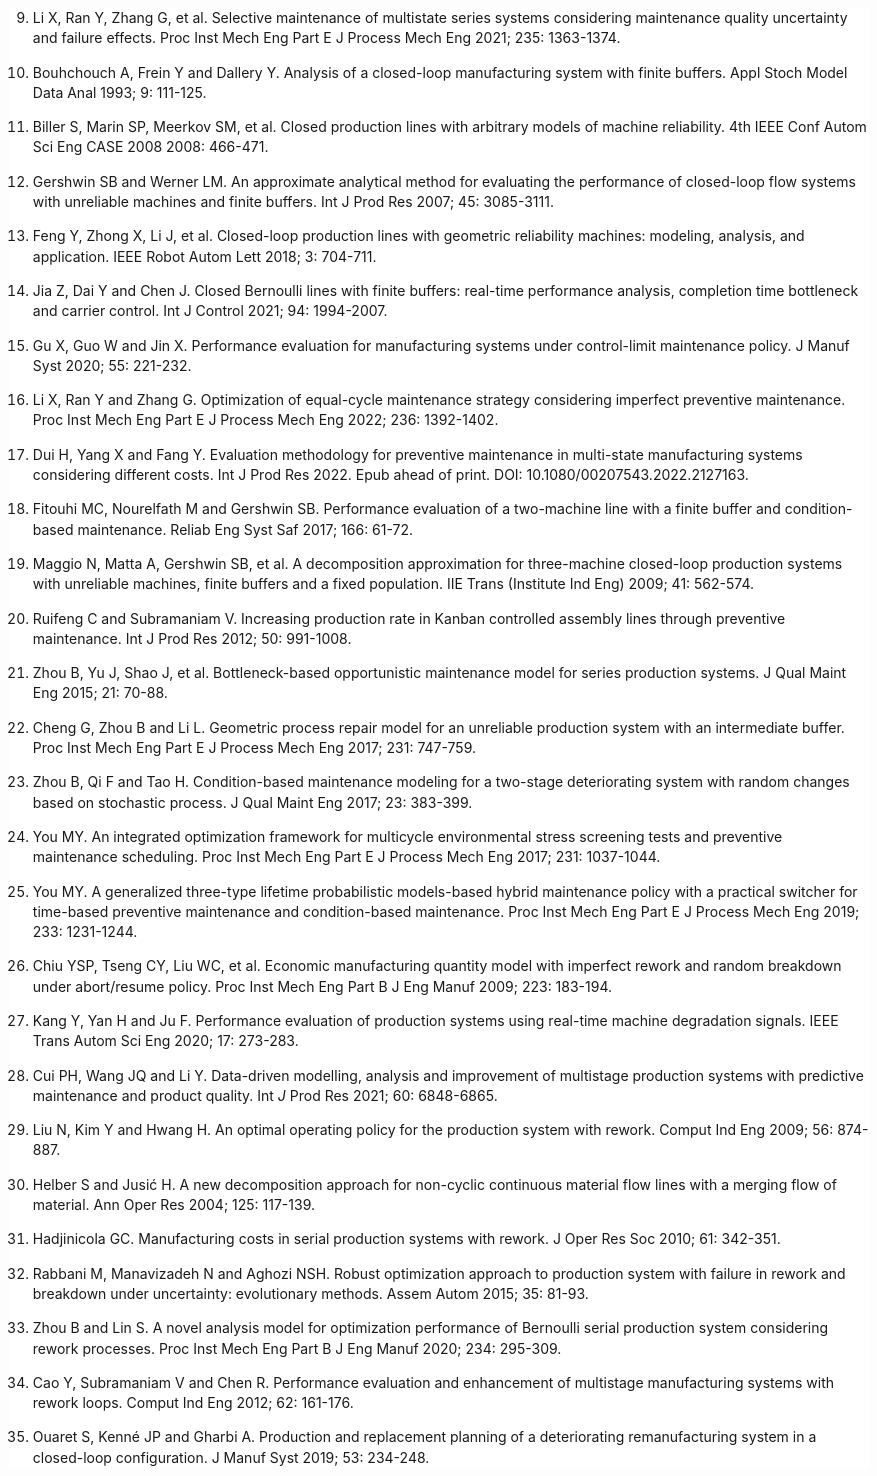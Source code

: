 9. Li X, Ran Y, Zhang G, et al. Selective maintenance of multistate series systems considering maintenance quality uncertainty and failure effects. Proc Inst Mech Eng Part E J Process Mech Eng 2021; 235: 1363-1374.
10. Bouhchouch A, Frein Y and Dallery Y. Analysis of a closed-loop manufacturing system with finite buffers. Appl Stoch Model Data Anal 1993; 9: 111-125.
11. Biller S, Marin SP, Meerkov SM, et al. Closed production lines with arbitrary models of machine reliability. 4th IEEE Conf Autom Sci Eng CASE 2008 2008: 466-471.
12. Gershwin SB and Werner LM. An approximate analytical method for evaluating the performance of closed-loop flow systems with unreliable machines and finite buffers. Int J Prod Res 2007; 45: 3085-3111.
13. Feng Y, Zhong X, Li J, et al. Closed-loop production lines with geometric reliability machines: modeling, analysis, and application. IEEE Robot Autom Lett 2018; 3: 704-711.
14. Jia Z, Dai Y and Chen J. Closed Bernoulli lines with finite buffers: real-time performance analysis, completion time bottleneck and carrier control. Int J Control 2021; 94: 1994-2007.
15. Gu X, Guo W and Jin X. Performance evaluation for manufacturing systems under control-limit maintenance policy. J Manuf Syst 2020; 55: 221-232.
16. Li X, Ran Y and Zhang G. Optimization of equal-cycle maintenance strategy considering imperfect preventive maintenance. Proc Inst Mech Eng Part E J Process Mech Eng 2022; 236: 1392-1402.
17. Dui H, Yang X and Fang Y. Evaluation methodology for preventive maintenance in multi-state manufacturing systems considering different costs. Int J Prod Res 2022. Epub ahead of print. DOI: 10.1080/00207543.2022.2127163.

18. Fitouhi MC, Nourelfath M and Gershwin SB. Performance evaluation of a two-machine line with a finite buffer and condition-based maintenance. Reliab Eng Syst Saf 2017; 166: 61-72.
19. Maggio N, Matta A, Gershwin SB, et al. A decomposition approximation for three-machine closed-loop production systems with unreliable machines, finite buffers and a fixed population. IIE Trans (Institute Ind Eng) 2009; 41: 562-574.
20. Ruifeng C and Subramaniam V. Increasing production rate in Kanban controlled assembly lines through preventive maintenance. Int J Prod Res 2012; 50: 991-1008.
21. Zhou B, Yu J, Shao J, et al. Bottleneck-based opportunistic maintenance model for series production systems. J Qual Maint Eng 2015; 21: 70-88.
22. Cheng G, Zhou B and Li L. Geometric process repair model for an unreliable production system with an intermediate buffer. Proc Inst Mech Eng Part E J Process Mech Eng 2017; 231: 747-759.
23. Zhou B, Qi F and Tao H. Condition-based maintenance modeling for a two-stage deteriorating system with random changes based on stochastic process. J Qual Maint Eng 2017; 23: 383-399.
24. You MY. An integrated optimization framework for multicycle environmental stress screening tests and preventive maintenance scheduling. Proc Inst Mech Eng Part E J Process Mech Eng 2017; 231: 1037-1044.
25. You MY. A generalized three-type lifetime probabilistic models-based hybrid maintenance policy with a practical switcher for time-based preventive maintenance and condition-based maintenance. Proc Inst Mech Eng Part E J Process Mech Eng 2019; 233: 1231-1244.
26. Chiu YSP, Tseng CY, Liu WC, et al. Economic manufacturing quantity model with imperfect rework and random breakdown under abort/resume policy. Proc Inst Mech Eng Part B J Eng Manuf 2009; 223: 183-194.
27. Kang Y, Yan H and Ju F. Performance evaluation of production systems using real-time machine degradation signals. IEEE Trans Autom Sci Eng 2020; 17: 273-283.
28. Cui PH, Wang JQ and Li Y. Data-driven modelling, analysis and improvement of multistage production systems with predictive maintenance and product quality. Int $J$ Prod Res 2021; 60: 6848-6865.
29. Liu N, Kim Y and Hwang H. An optimal operating policy for the production system with rework. Comput Ind Eng 2009; 56: 874-887.
30. Helber S and Jusić H. A new decomposition approach for non-cyclic continuous material flow lines with a merging flow of material. Ann Oper Res 2004; 125: 117-139.
31. Hadjinicola GC. Manufacturing costs in serial production systems with rework. J Oper Res Soc 2010; 61: 342-351.
32. Rabbani M, Manavizadeh N and Aghozi NSH. Robust optimization approach to production system with failure in rework and breakdown under uncertainty: evolutionary methods. Assem Autom 2015; 35: 81-93.
33. Zhou B and Lin S. A novel analysis model for optimization performance of Bernoulli serial production system considering rework processes. Proc Inst Mech Eng Part B J Eng Manuf 2020; 234: 295-309.
34. Cao Y, Subramaniam V and Chen R. Performance evaluation and enhancement of multistage manufacturing systems with rework loops. Comput Ind Eng 2012; 62: 161-176.
35. Ouaret S, Kenné JP and Gharbi A. Production and replacement planning of a deteriorating remanufacturing system in a closed-loop configuration. J Manuf Syst 2019; 53: 234-248.